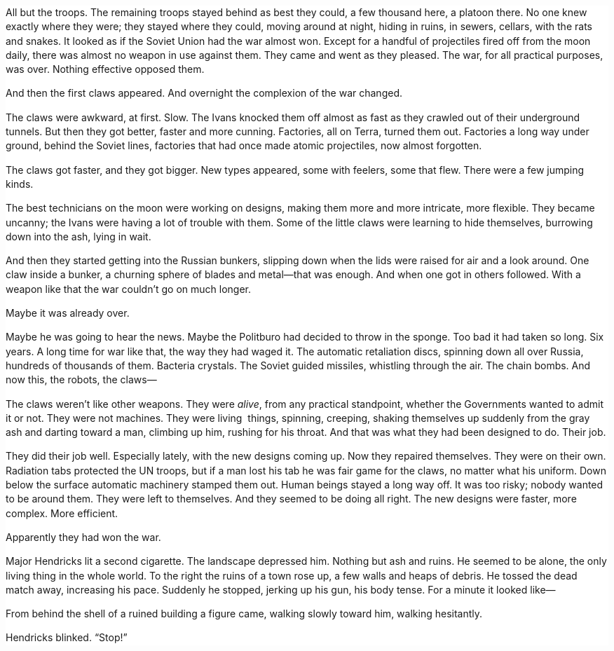 All but the troops. The remaining troops stayed behind as best they could, a few thousand here, a platoon there. No one knew exactly where they were; they stayed where they could, moving around at night, hiding in ruins, in sewers, cellars, with the rats and snakes. It looked as if the Soviet Union had the war almost won. Except for a handful of projectiles fired off from the moon daily, there was almost no weapon in use against them. They came and went as they pleased. The war, for all practical purposes, was over. Nothing effective opposed them.

And then the first claws appeared. And overnight the complexion of the war changed.

The claws were awkward, at first. Slow. The Ivans knocked them off almost as fast as they crawled out of their underground tunnels. But then they got better, faster and more cunning. Factories, all on Terra, turned them out. Factories a long way under ground, behind the Soviet lines, factories that had once made atomic projectiles, now almost forgotten.

The claws got faster, and they got bigger. New types appeared, some with feelers, some that flew. There were a few jumping kinds.

The best technicians on the moon were working on designs, making them more and more intricate, more flexible. They became uncanny; the Ivans were having a lot of trouble with them. Some of the little claws were learning to hide themselves, burrowing down into the ash, lying in wait.

And then they started getting into the Russian bunkers, slipping down when the lids were raised for air and a look around. One claw inside a bunker, a churning sphere of blades and metal—that was enough. And when one got in others followed. With a weapon like that the war couldn’t go on much longer.

Maybe it was already over.

Maybe he was going to hear the news. Maybe the Politburo had decided to throw in the sponge. Too bad it had taken so long. Six years. A long time for war like that, the way they had waged it. The automatic retaliation discs, spinning down all over Russia, hundreds of thousands of them. Bacteria crystals. The Soviet guided missiles, whistling through the air. The chain bombs. And now this, the robots, the claws—

The claws weren’t like other weapons. They were _alive_, from any practical standpoint, whether the Governments wanted to admit it or not. They were not machines. They were living  things, spinning, creeping, shaking themselves up suddenly from the gray ash and darting toward a man, climbing up him, rushing for his throat. And that was what they had been designed to do. Their job.

They did their job well. Especially lately, with the new designs coming up. Now they repaired themselves. They were on their own. Radiation tabs protected the UN troops, but if a man lost his tab he was fair game for the claws, no matter what his uniform. Down below the surface automatic machinery stamped them out. Human beings stayed a long way off. It was too risky; nobody wanted to be around them. They were left to themselves. And they seemed to be doing all right. The new designs were faster, more complex. More efficient.

Apparently they had won the war.

Major Hendricks lit a second cigarette. The landscape depressed him. Nothing but ash and ruins. He seemed to be alone, the only living thing in the whole world. To the right the ruins of a town rose up, a few walls and heaps of debris. He tossed the dead match away, increasing his pace. Suddenly he stopped, jerking up his gun, his body tense. For a minute it looked like—

From behind the shell of a ruined building a figure came, walking slowly toward him, walking hesitantly.

Hendricks blinked. “Stop!”
